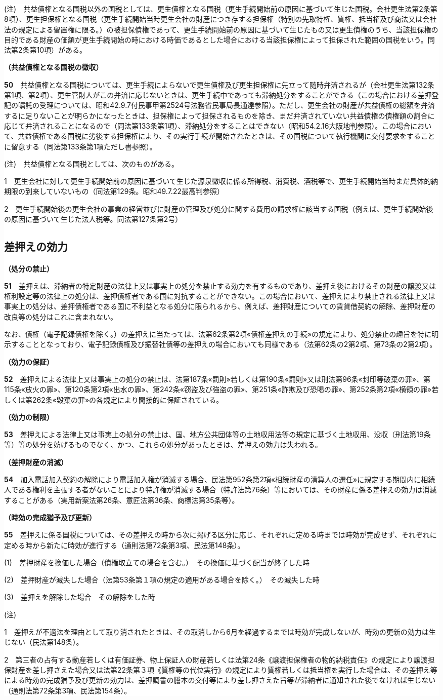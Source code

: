 (注)　共益債権となる国税以外の国税としては、更生債権となる国税（更生手続開始前の原因に基づいて生じた国税。会社更生法第2条第8項）、更生担保権となる国税（更生手続開始当時更生会社の財産につき存する担保権（特別の先取特権、質権、抵当権及び商法又は会社法の規定による留置権に限る。）の被担保債権であって、更生手続開始前の原因に基づいて生じたもの又は更生債権のうち、当該担保権の目的である財産の価額が更生手続開始の時における時価であるとした場合における当該担保権によって担保された範囲の国税をいう。同法第2条第10項）がある。

**（共益債権となる国税の徴収）**

**50**　共益債権となる国税については、更生手続によらないで更生債権及び更生担保権に先立って随時弁済されるが（会社更生法第132条第1項、第2項）、更生管財人がこの弁済に応じないときは、更生手続中であっても滞納処分をすることができる（この場合における差押登記の嘱託の受理については、昭和42.9.7付民事甲第2524号法務省民事局長通達参照）。ただし、更生会社の財産が共益債権の総額を弁済するに足りないことが明らかになったときは、担保権によって担保されるものを除き、まだ弁済されていない共益債権の債権額の割合に応じて弁済されることになるので（同法第133条第1項）、滞納処分をすることはできない（昭和54.2.16大阪地判参照）。この場合において、共益債権である国税に劣後する担保権により、その実行手続が開始されたときは、その国税について執行機関に交付要求をすることに留意する（同法第133条第1項ただし書参照）。

(注)　共益債権となる国税としては、次のものがある。

1　更生会社に対して更生手続開始前の原因に基づいて生じた源泉徴収に係る所得税、消費税、酒税等で、更生手続開始当時まだ具体的納期限の到来していないもの（同法第129条。昭和49.7.22最高判参照）

2　更生手続開始後の更生会社の事業の経営並びに財産の管理及び処分に関する費用の請求権に該当する国税（例えば、更生手続開始後の原因に基づいて生じた法人税等。同法第127条第2号）

## 差押えの効力

**（処分の禁止）**

**51**　差押えは、滞納者の特定財産の法律上又は事実上の処分を禁止する効力を有するものであり、差押え後におけるその財産の譲渡又は権利設定等の法律上の処分は、差押債権者である国に対抗することができない。この場合において、差押えにより禁止される法律上又は事実上の処分は、差押債権者である国に不利益となる処分に限られるから、例えば、差押財産についての賃貸借契約の解除、差押財産の改良等の処分はこれに含まれない。

なお、債権（電子記録債権を除く。）の差押えに当たっては、法第62条第2項«債権差押えの手続»の規定により、処分禁止の趣旨を特に明示することとなっており、電子記録債権及び振替社債等の差押えの場合においても同様である（法第62条の2第2項、第73条の2第2項）。

**（効力の保証）**

**52**　差押えによる法律上又は事実上の処分の禁止は、法第187条«罰則»若しくは第190条«罰則»又は刑法第96条«封印等破棄の罪»、第115条«放火の罪»、第120条第2項«出水の罪»、第242条«窃盗及び強盗の罪»、第251条«詐欺及び恐喝の罪»、第252条第2項«横領の罪»若しくは第262条«毀棄の罪»の各規定により間接的に保証されている。

**（効力の制限）**

**53**　差押えによる法律上又は事実上の処分の禁止は、国、地方公共団体等の土地収用法等の規定に基づく土地収用、没収（刑法第19条等）等の処分を妨げるものでなく、かつ、これらの処分があったときは、差押えの効力は失われる。

**（差押財産の消滅）**

**54**　加入電話加入契約の解除により電話加入権が消滅する場合、民法第952条第2項«相続財産の清算人の選任»に規定する期間内に相続人である権利を主張する者がないことにより特許権が消滅する場合（特許法第76条）等においては、その財産に係る差押えの効力は消滅することがある（実用新案法第26条、意匠法第36条、商標法第35条等）。

**（時効の完成猶予及び更新）**

**55**　差押えに係る国税については、その差押えの時から次に掲げる区分に応じ、それぞれに定める時までは時効が完成せず、それぞれに定める時から新たに時効が進行する（通則法第72条第3項、民法第148条）。

(1)　差押財産を換価した場合（債権取立ての場合を含む。）　その換価に基づく配当が終了した時

(2)　差押財産が滅失した場合（法第53条第１項の規定の適用がある場合を除く。）　その滅失した時

(3)　差押えを解除した場合　その解除をした時

(注)

1　差押えが不適法を理由として取り消されたときは、その取消しから6月を経過するまでは時効が完成しないが、時効の更新の効力は生じない（民法第148条）。

2　第三者の占有する動産若しくは有価証券、物上保証人の財産若しくは法第24条《譲渡担保権者の物的納税責任》の規定により譲渡担保財産を差し押さえた場合又は法第22条第３項《質権等の代位実行》の規定により質権若しくは抵当権を実行した場合は、その差押え等による時効の完成猶予及び更新の効力は、差押調書の謄本の交付等により差し押さえた旨等が滞納者に通知された後でなければ生じない（通則法第72条第3項、民法第154条）。
